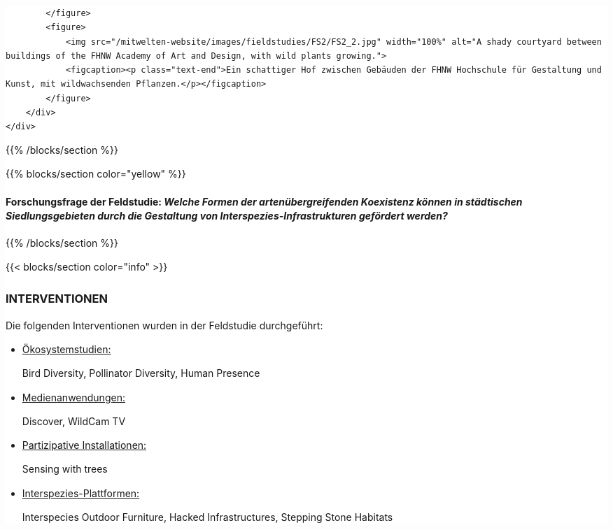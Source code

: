             </figure>
            <figure>
                <img src="/mitwelten-website/images/fieldstudies/FS2/FS2_2.jpg" width="100%" alt="A shady courtyard between buildings of the FHNW Academy of Art and Design, with wild plants growing.">
                <figcaption><p class="text-end">Ein schattiger Hof zwischen Gebäuden der FHNW Hochschule für Gestaltung und Kunst, mit wildwachsenden Pflanzen.</p></figcaption>
            </figure>
        </div>
    </div>
</div>

{{% /blocks/section %}}






{{% blocks/section color="yellow" %}}

<div class="mx-auto">
    <h4 class="text-center fw-light">
        <strong>Forschungsfrage der Feldstudie:</strong> <em>Welche Formen der artenübergreifenden Koexistenz können in städtischen Siedlungsgebieten durch die Gestaltung von Interspezies-Infrastrukturen gefördert werden?</em>
    </h4>
</div>

{{% /blocks/section %}}







{{< blocks/section color="info" >}}

<div class="mx-auto">
    <h3 class="text-center mb-5">INTERVENTIONEN</h3>
    <p class="fw-light h5">
        Die folgenden Interventionen wurden in der Feldstudie durchgeführt:
    </p>
    <ul>
        <li>
            <a class="link-light link-offset-2 link-underline-opacity-25 link-underline-opacity-100-hover"
                href="/mitwelten-website/de/interventions/ecosystem">
                    Ökosystemstudien:
            </a> 
            <p class="d-inline">Bird Diversity, Pollinator Diversity, Human Presence</p>
        </li>
        <li>
            <a class="link-light link-offset-2 link-underline-opacity-25 link-underline-opacity-100-hover"
                href="/mitwelten-website/de/interventions/communication_media">
                Medienanwendungen:
            </a>
            <p class="d-inline">Discover, WildCam TV</p>
        </li>
        <li>
            <a class="link-light link-offset-2 link-underline-opacity-25 link-underline-opacity-100-hover"
                href="/mitwelten-website/de/interventions/participatory_installations">
                Partizipative Installationen:
            </a>
            <p class="d-inline">Sensing with trees</p>
        </li>
        <li>
            <a class="link-light link-offset-2 link-underline-opacity-25 link-underline-opacity-100-hover"
                href="/mitwelten-website/de/interventions/interspecies_platforms">
                Interspezies-Plattformen:
            </a>
            <p class="d-inline">Interspecies Outdoor Furniture, Hacked Infrastructures, Stepping Stone Habitats</p>